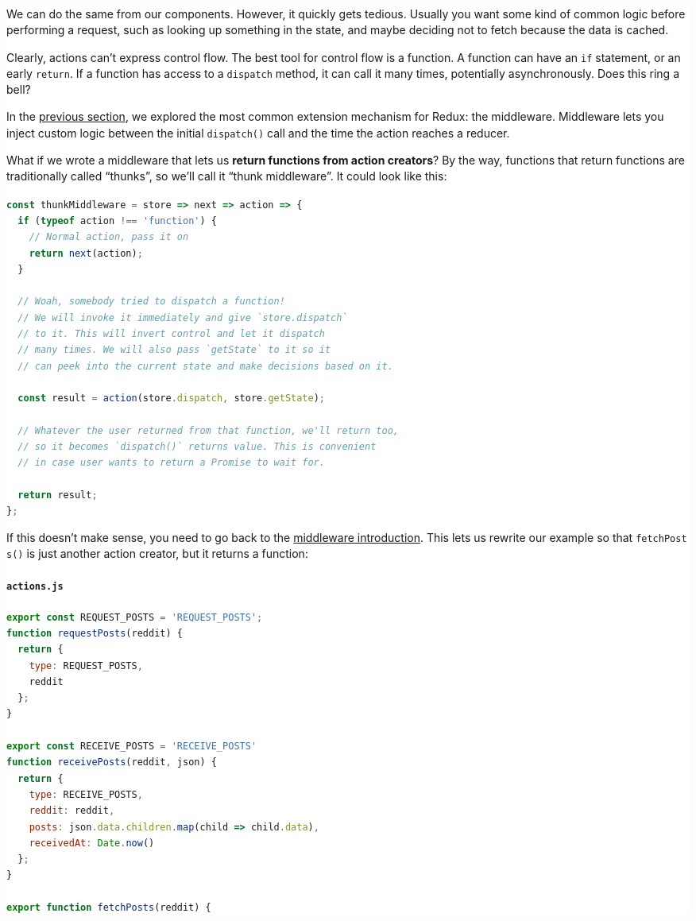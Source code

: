 ```js
```

We can do the same from our components. However, it quickly gets tedious. Usually you want some kind of common logic before performing a request, such as looking up something in the state, and maybe deciding not to fetch because the data is cached.

Clearly, actions can’t express control flow. The best tool for control flow is a function. A function can have an `if` statement, or an early `return`. If a function has access to a `dispatch` method, it can call it many times, potentially asynchronously. Does this ring a bell?

In the [previous section](Middleware.md), we explored the most common extension mechanism for Redux: the middleware. Middleware lets you inject custom logic between the initial `dispatch()` call and the time the action reaches a reducer.

What if we wrote a middleware that lets us **return functions from action creators**? By the way, functions that return functions are traditionally called “thunks”, so we’ll call it “thunk middleware”. It could look like this:

```js
const thunkMiddleware = store => next => action => {
  if (typeof action !== 'function') {
    // Normal action, pass it on
    return next(action);
  }

  // Woah, somebody tried to dispatch a function!
  // We will invoke it immediately and give `store.dispatch`
  // to it. This will invert control and let it dispatch
  // many times. We will also pass `getState` to it so it
  // can peek into the current state and make decisions based on it.

  const result = action(store.dispatch, store.getState);

  // Whatever the user returned from that function, we'll return too,
  // so it becomes `dispatch()` returns value. This is convenient
  // in case user wants to return a Promise to wait for.

  return result;
};
```

If this doesn’t make sense, you need to go back to the [middleware introduction](Middleware.md). This lets us rewrite our example so that `fetchPosts()` is just another action creator, but it returns a function:

#### `actions.js`

```js
export const REQUEST_POSTS = 'REQUEST_POSTS';
function requestPosts(reddit) {
  return {
    type: REQUEST_POSTS,
    reddit
  };
}

export const RECEIVE_POSTS = 'RECEIVE_POSTS'
function receivePosts(reddit, json) {
  return {
    type: RECEIVE_POSTS,
    reddit: reddit,
    posts: json.data.children.map(child => child.data),
    receivedAt: Date.now()
  };
}

export function fetchPosts(reddit) {
```